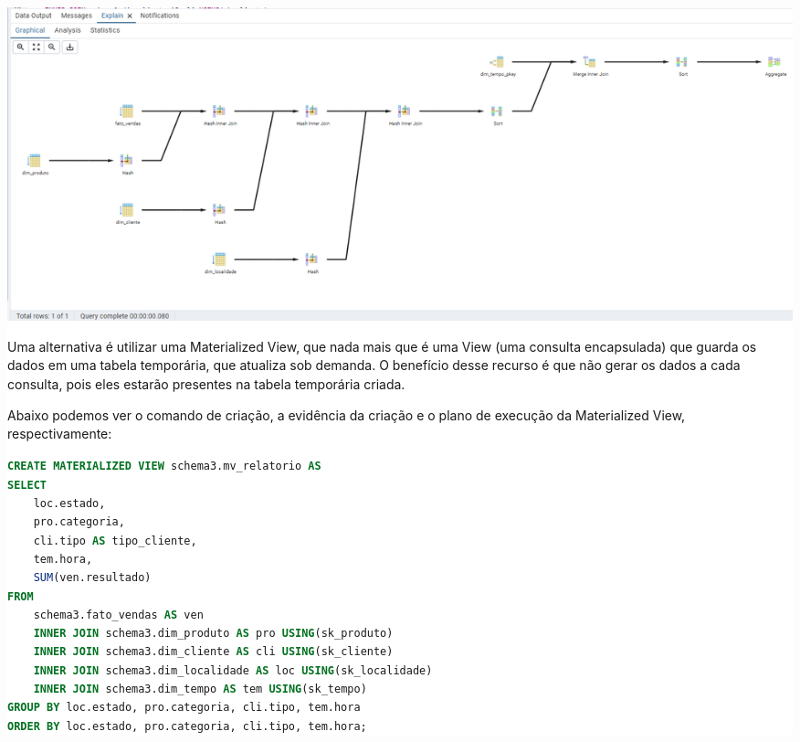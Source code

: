 ![Plano de execução da consulta](./images/plano_execucao_consulta.png)

Uma alternativa é utilizar uma Materialized View, que nada mais que é uma View (uma consulta encapsulada) que guarda os dados em uma tabela temporária, que atualiza sob demanda. O benefício desse recurso é que não gerar os dados a cada consulta, pois eles estarão presentes na tabela temporária criada.

Abaixo podemos ver o comando de criação, a evidência da criação e o plano de execução da Materialized View, respectivamente:

```sql
CREATE MATERIALIZED VIEW schema3.mv_relatorio AS
SELECT 
    loc.estado, 
    pro.categoria, 
    cli.tipo AS tipo_cliente, 
    tem.hora, 
    SUM(ven.resultado)
FROM
    schema3.fato_vendas AS ven
    INNER JOIN schema3.dim_produto AS pro USING(sk_produto) 
    INNER JOIN schema3.dim_cliente AS cli USING(sk_cliente) 
    INNER JOIN schema3.dim_localidade AS loc USING(sk_localidade)
    INNER JOIN schema3.dim_tempo AS tem USING(sk_tempo) 
GROUP BY loc.estado, pro.categoria, cli.tipo, tem.hora
ORDER BY loc.estado, pro.categoria, cli.tipo, tem.hora;
```

